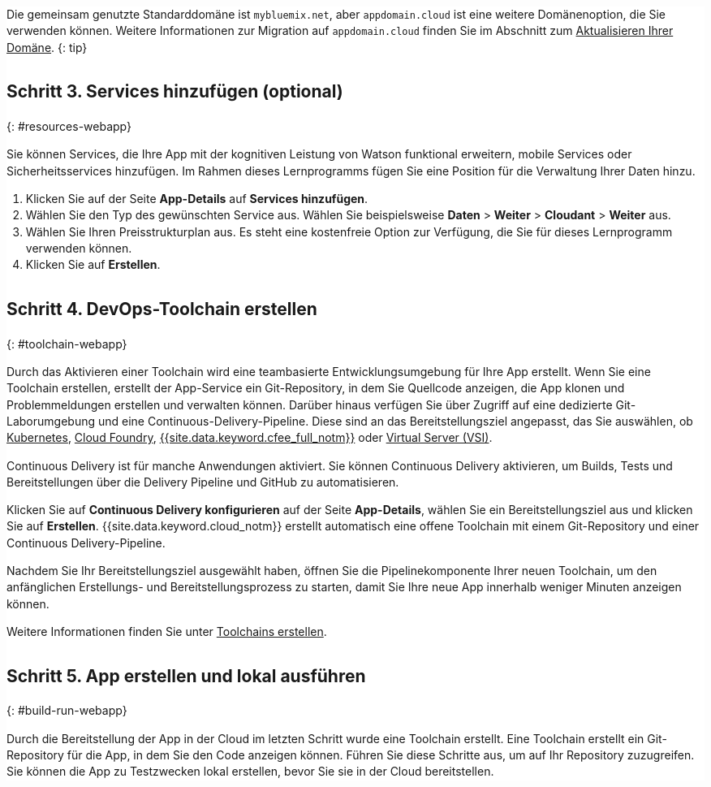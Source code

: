 Die gemeinsam genutzte Standarddomäne ist `mybluemix.net`, aber `appdomain.cloud` ist eine weitere Domänenoption, die Sie verwenden können. Weitere Informationen zur Migration auf `appdomain.cloud` finden Sie im Abschnitt zum [Aktualisieren Ihrer Domäne](/docs/apps/tutorials?topic=creating-apps-update-domain).
{: tip}

## Schritt 3. Services hinzufügen (optional)
{: #resources-webapp}

Sie können Services, die Ihre App mit der kognitiven Leistung von Watson funktional erweitern, mobile Services oder Sicherheitsservices hinzufügen. Im Rahmen dieses Lernprogramms fügen Sie eine Position für die Verwaltung Ihrer Daten hinzu.

1. Klicken Sie auf der Seite **App-Details** auf **Services hinzufügen**.
2. Wählen Sie den Typ des gewünschten Service aus. Wählen Sie beispielsweise **Daten** > **Weiter** > **Cloudant** > **Weiter** aus.
3. Wählen Sie Ihren Preisstrukturplan aus. Es steht eine kostenfreie Option zur Verfügung, die Sie für dieses Lernprogramm verwenden können.
4. Klicken Sie auf **Erstellen**.

## Schritt 4. DevOps-Toolchain erstellen
{: #toolchain-webapp}

Durch das Aktivieren einer Toolchain wird eine teambasierte Entwicklungsumgebung für Ihre App erstellt. Wenn Sie eine Toolchain erstellen, erstellt der App-Service ein Git-Repository, in dem Sie Quellcode anzeigen, die App klonen und Problemmeldungen erstellen und verwalten können. Darüber hinaus verfügen Sie über Zugriff auf eine dedizierte Git-Laborumgebung und eine Continuous-Delivery-Pipeline. Diese sind an das Bereitstellungsziel angepasst, das Sie auswählen, ob [Kubernetes](/docs/containers?topic=containers-getting-started), [Cloud Foundry](/docs/cloud-foundry-public?topic=cloud-foundry-public-about-cf), [{{site.data.keyword.cfee_full_notm}}](/docs/cloud-foundry?topic=cloud-foundry-about) oder [Virtual Server (VSI)](/docs/vsi?topic=virtual-servers-getting-started-with-virtual-servers).

Continuous Delivery ist für manche Anwendungen aktiviert. Sie können Continuous Delivery aktivieren, um Builds, Tests und Bereitstellungen über die Delivery Pipeline und GitHub zu automatisieren.

Klicken Sie auf **Continuous Delivery konfigurieren** auf der Seite **App-Details**, wählen Sie ein Bereitstellungsziel aus und klicken Sie auf **Erstellen**. {{site.data.keyword.cloud_notm}} erstellt automatisch eine offene Toolchain mit einem Git-Repository und einer Continuous Delivery-Pipeline.

Nachdem Sie Ihr Bereitstellungsziel ausgewählt haben, öffnen Sie die Pipelinekomponente Ihrer neuen Toolchain, um den anfänglichen Erstellungs- und Bereitstellungsprozess zu starten, damit Sie Ihre neue App innerhalb weniger Minuten anzeigen können.

Weitere Informationen finden Sie unter [Toolchains erstellen](/docs/services/ContinuousDelivery?topic=ContinuousDelivery-toolchains_getting_started).

## Schritt 5. App erstellen und lokal ausführen
{: #build-run-webapp}

Durch die Bereitstellung der App in der Cloud im letzten Schritt wurde eine Toolchain erstellt. Eine Toolchain erstellt ein Git-Repository für die App, in dem Sie den Code anzeigen können. Führen Sie diese Schritte aus, um auf Ihr Repository zuzugreifen. Sie können die App zu Testzwecken lokal erstellen, bevor Sie sie in der Cloud bereitstellen.
